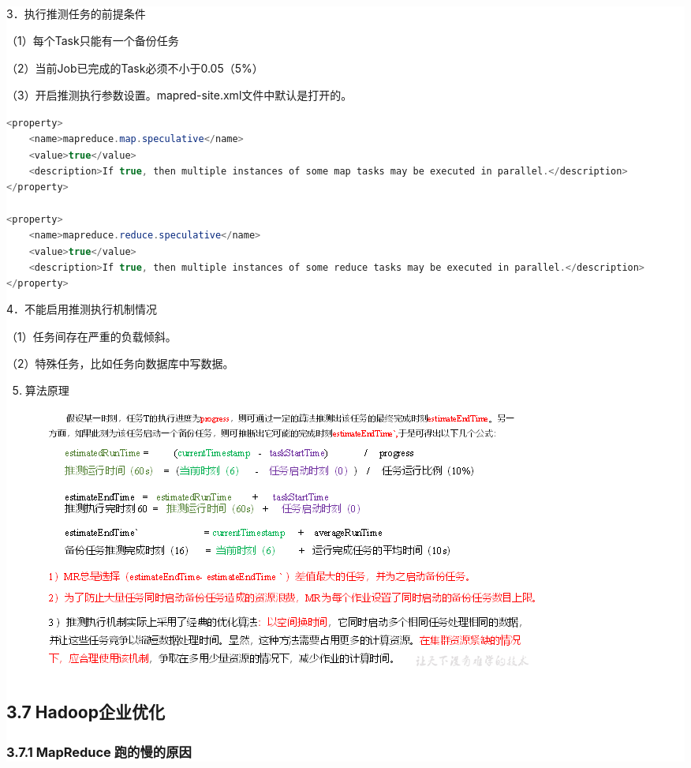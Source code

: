 3．执行推测任务的前提条件

（1）每个Task只能有一个备份任务

（2）当前Job已完成的Task必须不小于0.05（5%）

（3）开启推测执行参数设置。mapred-site.xml文件中默认是打开的。

```java
<property>
  	<name>mapreduce.map.speculative</name>
  	<value>true</value>
  	<description>If true, then multiple instances of some map tasks may be executed in parallel.</description>
</property>

<property>
  	<name>mapreduce.reduce.speculative</name>
  	<value>true</value>
  	<description>If true, then multiple instances of some reduce tasks may be executed in parallel.</description>
</property>
```

4．不能启用推测执行机制情况

（1）任务间存在严重的负载倾斜。

（2）特殊任务，比如任务向数据库中写数据。

5. 算法原理

   ![image.png](./assets/1650346346342-image.png)

## 3.7 Hadoop企业优化

### 3.7.1 MapReduce 跑的慢的原因
